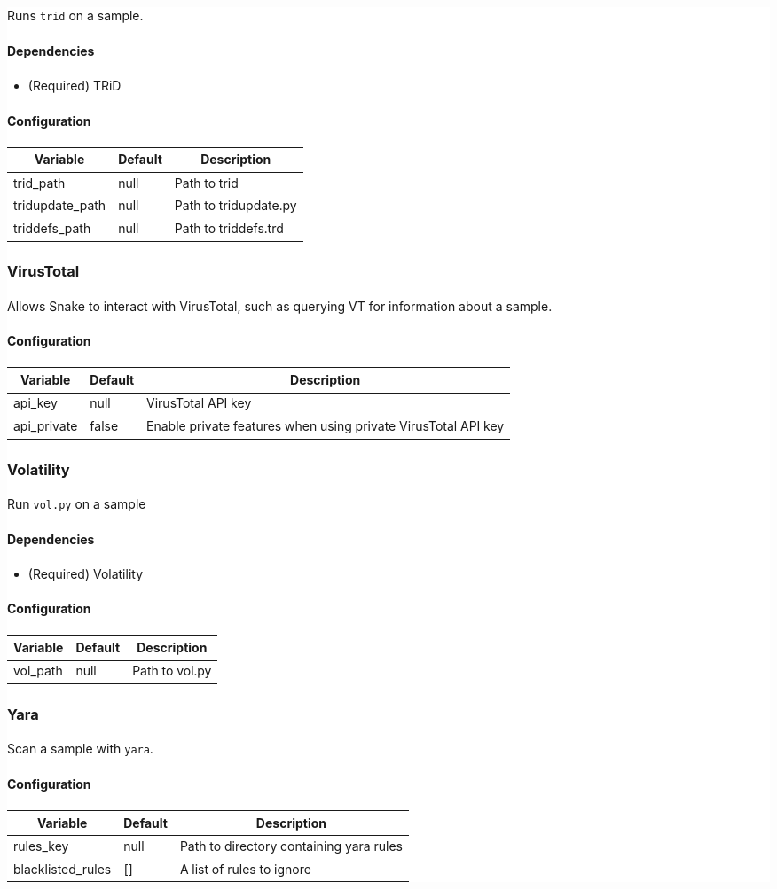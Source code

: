 Runs `trid` on a sample.

#### Dependencies

- (Required) TRiD

#### Configuration

| Variable | Default | Description |
| --- | --- | --- |
| trid\_path | null | Path to trid |
| tridupdate\_path | null | Path to tridupdate.py |
| triddefs\_path | null | Path to triddefs.trd |

### VirusTotal

Allows Snake to interact with VirusTotal, such as querying VT for information about a sample.

#### Configuration

| Variable | Default | Description |
| --- | --- | --- |
| api\_key | null | VirusTotal API key |
| api\_private | false | Enable private features when using private VirusTotal API key |

### Volatility

Run `vol.py` on a sample

#### Dependencies

- (Required) Volatility

#### Configuration

| Variable | Default | Description |
| --- | --- | --- |
| vol\_path | null | Path to vol.py |

### Yara

Scan a sample with `yara`.

#### Configuration

| Variable | Default | Description |
| --- | --- | --- |
| rules\_key | null | Path to directory containing yara rules |
| blacklisted\_rules | [] | A list of rules to ignore |
